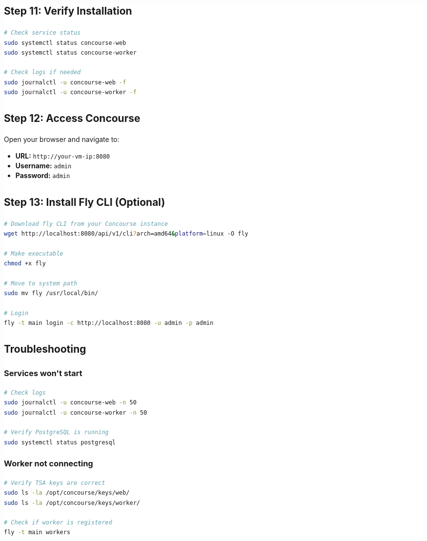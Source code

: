 ## Step 11: Verify Installation

```bash
# Check service status
sudo systemctl status concourse-web
sudo systemctl status concourse-worker

# Check logs if needed
sudo journalctl -u concourse-web -f
sudo journalctl -u concourse-worker -f
```

## Step 12: Access Concourse

Open your browser and navigate to:
- **URL:** `http://your-vm-ip:8080`
- **Username:** `admin`
- **Password:** `admin`

## Step 13: Install Fly CLI (Optional)

```bash
# Download fly CLI from your Concourse instance
wget http://localhost:8080/api/v1/cli?arch=amd64&platform=linux -O fly

# Make executable
chmod +x fly

# Move to system path
sudo mv fly /usr/local/bin/

# Login
fly -t main login -c http://localhost:8080 -u admin -p admin
```

## Troubleshooting

### Services won't start
```bash
# Check logs
sudo journalctl -u concourse-web -n 50
sudo journalctl -u concourse-worker -n 50

# Verify PostgreSQL is running
sudo systemctl status postgresql
```

### Worker not connecting
```bash
# Verify TSA keys are correct
sudo ls -la /opt/concourse/keys/web/
sudo ls -la /opt/concourse/keys/worker/

# Check if worker is registered
fly -t main workers
```

